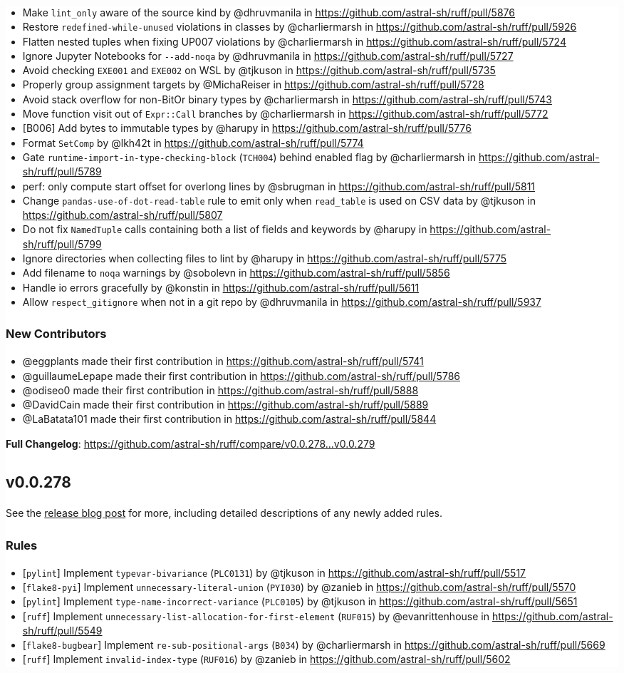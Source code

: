 * Make `lint_only` aware of the source kind by @dhruvmanila in https://github.com/astral-sh/ruff/pull/5876
* Restore `redefined-while-unused` violations in classes by @charliermarsh in https://github.com/astral-sh/ruff/pull/5926
* Flatten nested tuples when fixing UP007 violations by @charliermarsh in https://github.com/astral-sh/ruff/pull/5724
* Ignore Jupyter Notebooks for `--add-noqa` by @dhruvmanila in https://github.com/astral-sh/ruff/pull/5727
* Avoid checking `EXE001` and `EXE002` on WSL by @tjkuson in https://github.com/astral-sh/ruff/pull/5735
* Properly group assignment targets by @MichaReiser in https://github.com/astral-sh/ruff/pull/5728
* Avoid stack overflow for non-BitOr binary types by @charliermarsh in https://github.com/astral-sh/ruff/pull/5743
* Move function visit out of `Expr::Call` branches by @charliermarsh in https://github.com/astral-sh/ruff/pull/5772
* [B006] Add bytes to immutable types by @harupy in https://github.com/astral-sh/ruff/pull/5776
* Format `SetComp` by @lkh42t in https://github.com/astral-sh/ruff/pull/5774
* Gate `runtime-import-in-type-checking-block` (`TCH004`) behind enabled flag by @charliermarsh in https://github.com/astral-sh/ruff/pull/5789
* perf: only compute start offset for overlong lines by @sbrugman in https://github.com/astral-sh/ruff/pull/5811
* Change `pandas-use-of-dot-read-table` rule to emit only when `read_table` is used on CSV data by @tjkuson in https://github.com/astral-sh/ruff/pull/5807
* Do not fix `NamedTuple` calls containing both a list of fields and keywords by @harupy in https://github.com/astral-sh/ruff/pull/5799
* Ignore directories when collecting files to lint by @harupy in https://github.com/astral-sh/ruff/pull/5775
* Add filename to `noqa` warnings by @sobolevn in https://github.com/astral-sh/ruff/pull/5856
* Handle io errors gracefully by @konstin in https://github.com/astral-sh/ruff/pull/5611
* Allow `respect_gitignore` when not in a git repo by @dhruvmanila in https://github.com/astral-sh/ruff/pull/5937

### New Contributors
* @eggplants made their first contribution in https://github.com/astral-sh/ruff/pull/5741
* @guillaumeLepape made their first contribution in https://github.com/astral-sh/ruff/pull/5786
* @odiseo0 made their first contribution in https://github.com/astral-sh/ruff/pull/5888
* @DavidCain made their first contribution in https://github.com/astral-sh/ruff/pull/5889
* @LaBatata101 made their first contribution in https://github.com/astral-sh/ruff/pull/5844

**Full Changelog**: https://github.com/astral-sh/ruff/compare/v0.0.278...v0.0.279

## v0.0.278

See the [release blog post](https://astral.sh/blog/ruff-v0.0.278) for more, including detailed descriptions of any newly added rules.



### Rules
* [`pylint`] Implement `typevar-bivariance` (`PLC0131`)  by @tjkuson in https://github.com/astral-sh/ruff/pull/5517
* [`flake8-pyi`] Implement  `unnecessary-literal-union` (`PYI030`) by @zanieb in https://github.com/astral-sh/ruff/pull/5570
* [`pylint`] Implement `type-name-incorrect-variance` (`PLC0105`)  by @tjkuson in https://github.com/astral-sh/ruff/pull/5651
* [`ruff`] Implement `unnecessary-list-allocation-for-first-element` (`RUF015`) by @evanrittenhouse in https://github.com/astral-sh/ruff/pull/5549
* [`flake8-bugbear`] Implement `re-sub-positional-args` (`B034`) by @charliermarsh in https://github.com/astral-sh/ruff/pull/5669
* [`ruff`] Implement `invalid-index-type` (`RUF016`) by @zanieb in https://github.com/astral-sh/ruff/pull/5602
